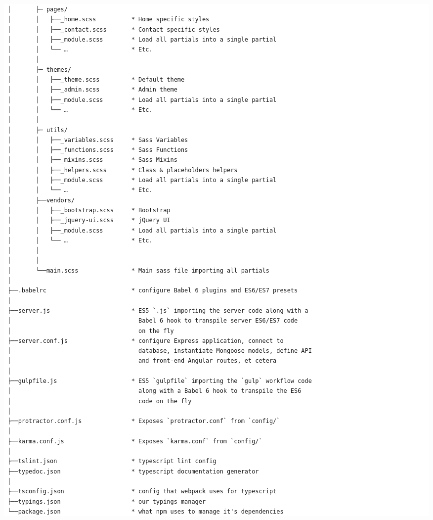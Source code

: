 ```
 │       ├─ pages/
 │       │   ├──_home.scss          * Home specific styles
 │       │   ├──_contact.scss       * Contact specific styles
 │       │   ├──_module.scss        * Load all partials into a single partial
 │       │   └── …                  * Etc.
 │       │
 │       ├─ themes/
 │       │   ├──_theme.scss         * Default theme
 │       │   ├──_admin.scss         * Admin theme
 │       │   ├──_module.scss        * Load all partials into a single partial
 │       │   └── …                  * Etc.
 │       │
 │       ├─ utils/
 │       │   ├──_variables.scss     * Sass Variables
 │       │   ├──_functions.scss     * Sass Functions
 │       │   ├──_mixins.scss        * Sass Mixins
 │       │   ├──_helpers.scss       * Class & placeholders helpers
 │       │   ├──_module.scss        * Load all partials into a single partial
 │       │   └── …                  * Etc.
 │       ├──vendors/
 │       │   ├──_bootstrap.scss     * Bootstrap
 │       │   ├──_jquery-ui.scss     * jQuery UI
 │       │   ├──_module.scss        * Load all partials into a single partial
 │       │   └── …                  * Etc.
 │       │
 │       │
 │       └──main.scss               * Main sass file importing all partials
 │
 ├──.babelrc                        * configure Babel 6 plugins and ES6/ES7 presets
 │
 ├──server.js                       * ES5 `.js` importing the server code along with a
 │                                    Babel 6 hook to transpile server ES6/ES7 code
 │                                    on the fly
 ├──server.conf.js                  * configure Express application, connect to
 │                                    database, instantiate Mongoose models, define API
 │                                    and front-end Angular routes, et cetera
 │
 ├──gulpfile.js                     * ES5 `gulpfile` importing the `gulp` workflow code
 │                                    along with a Babel 6 hook to transpile the ES6
 │                                    code on the fly
 │
 ├──protractor.conf.js              * Exposes `protractor.conf` from `config/`
 │
 ├──karma.conf.js                   * Exposes `karma.conf` from `config/`
 │
 ├──tslint.json                     * typescript lint config
 ├──typedoc.json                    * typescript documentation generator
 │
 ├──tsconfig.json                   * config that webpack uses for typescript
 ├──typings.json                    * our typings manager
 └──package.json                    * what npm uses to manage it's dependencies
```
